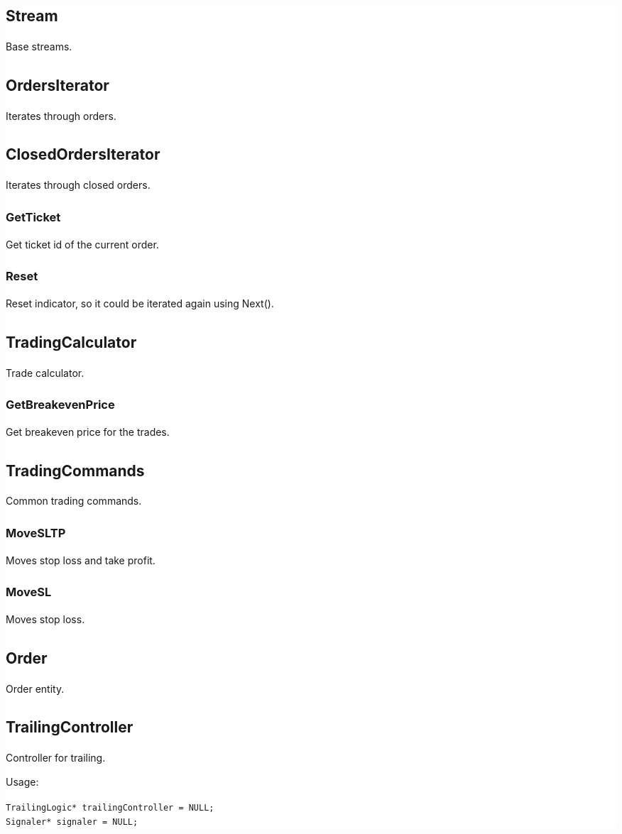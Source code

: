 ## Stream

Base streams.

## OrdersIterator

Iterates through orders.

## ClosedOrdersIterator

Iterates through closed orders.

### GetTicket

Get ticket id of the current order.

### Reset

Reset indicator, so it could be iterated again using Next().

## TradingCalculator

Trade calculator.

### GetBreakevenPrice

Get breakeven price for the trades.

## TradingCommands

Common trading commands.

### MoveSLTP

Moves stop loss and take profit.

### MoveSL

Moves stop loss.

## Order

Order entity.

## TrailingController

Controller for trailing.

Usage:

    TrailingLogic* trailingController = NULL;
    Signaler* signaler = NULL;
